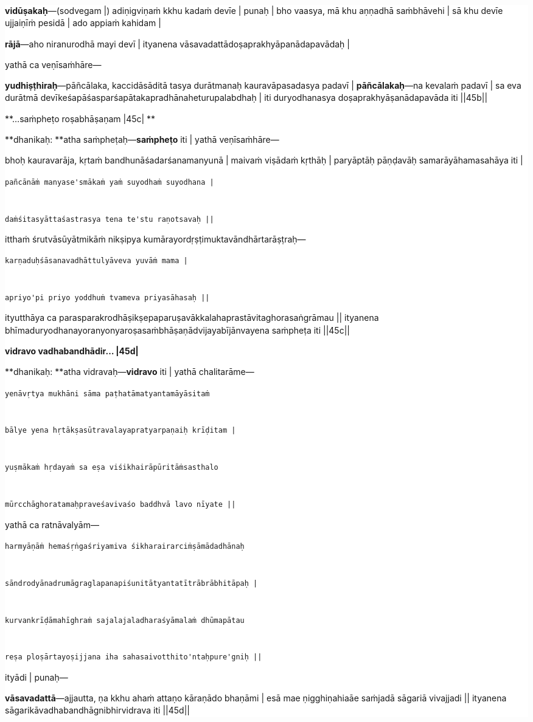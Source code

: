 **vidūṣakaḥ**—(sodvegam |) adiṇigviṇaṁ kkhu kadaṁ devīe | punaḥ | bho vaasya, mā khu aṇṇadhā saṁbhāvehi | sā khu devīe ujjaiṇīṁ pesidā | ado appiaṁ kahidam |

**rājā**—aho niranurodhā mayi devī | ityanena vāsavadattādoṣaprakhyāpanādapavādaḥ |

yathā ca veṇīsaṁhāre—

**yudhiṣṭhiraḥ**—pāñcālaka, kaccidāsāditā tasya durātmanaḥ kauravāpasadasya padavī | **pāñcālakaḥ**—na kevalaṁ padavī | sa eva durātmā devīkeśapāśasparśapātakapradhānaheturupalabdhaḥ | iti duryodhanasya doṣaprakhyāṣanādapavāda iti ||45b||

**…saṁpheṭo roṣabhāṣaṇam |45c| **

**dhanikaḥ: **atha saṁpheṭaḥ—**saṁpheṭo** iti | yathā veṇīsaṁhāre—

bhoḥ kauravarāja, kṛtaṁ bandhunāśadarśanamanyunā | maivaṁ viṣādaṁ kṛthāḥ | paryāptāḥ pāṇḍavāḥ samarāyāhamasahāya iti |


    pañcānāṁ manyase'smākaṁ yaṁ suyodhaṁ suyodhana |


    daṁśitasyāttaśastrasya tena te'stu raṇotsavaḥ || 

itthaṁ śrutvāsūyātmikāṁ nikṣipya kumārayordṛṣṭimuktavāndhārtarāṣṭraḥ—


    karṇaduḥśāsanavadhāttulyāveva yuvāṁ mama |


    apriyo'pi priyo yoddhuṁ tvameva priyasāhasaḥ || 

ityutthāya ca parasparakrodhāṣikṣepaparuṣavākkalahaprastāvitaghorasaṅgrāmau || ityanena bhīmaduryodhanayoranyonyaroṣasaṁbhāṣaṇādvijayabījānvayena saṁpheṭa iti ||45c||

**vidravo vadhabandhādir… |45d|**

**dhanikaḥ: **atha vidravaḥ—**vidravo** iti | yathā chalitarāme—


    yenāvṛtya mukhāni sāma paṭhatāmatyantamāyāsitaṁ


    bālye yena hṛtākṣasūtravalayapratyarpaṇaiḥ krīḍitam | 


    yuṣmākaṁ hṛdayaṁ sa eṣa viśikhairāpūritāṁsasthalo


    mūrcchāghoratamaḥpraveśavivaśo baddhvā lavo nīyate || 

yathā ca ratnāvalyām—


    harmyāṇāṁ hemaśṛṅgaśriyamiva śikharairarciṁṣāmādadhānaḥ


    sāndrodyānadrumāgraglapanapiśunitātyantatītrābrābhitāpaḥ | 


    kurvankrīḍāmahīghraṁ sajalajaladharaśyāmalaṁ dhūmapātau


    reṣa ploṣārtayoṣijjana iha sahasaivotthito'ntaḥpure'gniḥ || 

ityādi | punaḥ—

**vāsavadattā**—ajjautta, ṇa kkhu ahaṁ attaṇo kāraṇādo bhaṇāmi | esā mae ṇigghiṇahiaāe saṁjadā sāgariā vivajjadi || ityanena sāgarikāvadhabandhāgnibhirvidrava iti ||45d||
